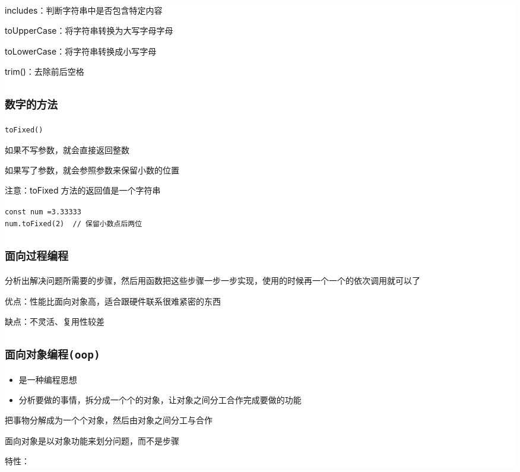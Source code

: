 



includes：判断字符串中是否包含特定内容



toUpperCase：将字符串转换为大写字母字母



toLowerCase：将字符串转换成小写字母



trim()：去除前后空格





## `数字的方法`

`toFixed()`

如果不写参数，就会直接返回整数

如果写了参数，就会参照参数来保留小数的位置

注意：toFixed 方法的返回值是一个字符串

```
const num =3.33333
num.toFixed(2)	// 保留小数点后两位
```







## `面向过程编程`

分析出解决问题所需要的步骤，然后用函数把这些步骤一步一步实现，使用的时候再一个一个的依次调用就可以了

优点：性能比面向对象高，适合跟硬件联系很难紧密的东西

缺点：不灵活、复用性较差





## `面向对象编程(oop)`

- 是一种编程思想

- 分析要做的事情，拆分成一个个的对象，让对象之间分工合作完成要做的功能



把事物分解成为一个个对象，然后由对象之间分工与合作

面向对象是以对象功能来划分问题，而不是步骤

特性：
